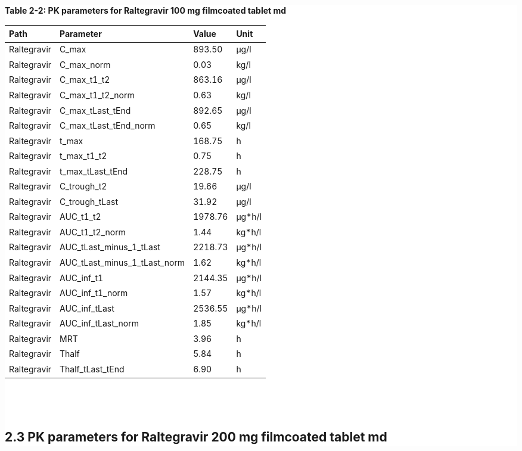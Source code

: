
<a id="table-2-2"></a>

**Table 2-2: PK parameters for Raltegravir 100 mg filmcoated tablet md**


|Path        |Parameter                    |Value   |Unit   |
|:-----------|:----------------------------|:-------|:------|
|Raltegravir |C_max                        |893.50  |µg/l   |
|Raltegravir |C_max_norm                   |0.03    |kg/l   |
|Raltegravir |C_max_t1_t2                  |863.16  |µg/l   |
|Raltegravir |C_max_t1_t2_norm             |0.63    |kg/l   |
|Raltegravir |C_max_tLast_tEnd             |892.65  |µg/l   |
|Raltegravir |C_max_tLast_tEnd_norm        |0.65    |kg/l   |
|Raltegravir |t_max                        |168.75  |h      |
|Raltegravir |t_max_t1_t2                  |0.75    |h      |
|Raltegravir |t_max_tLast_tEnd             |228.75  |h      |
|Raltegravir |C_trough_t2                  |19.66   |µg/l   |
|Raltegravir |C_trough_tLast               |31.92   |µg/l   |
|Raltegravir |AUC_t1_t2                    |1978.76 |µg*h/l |
|Raltegravir |AUC_t1_t2_norm               |1.44    |kg*h/l |
|Raltegravir |AUC_tLast_minus_1_tLast      |2218.73 |µg*h/l |
|Raltegravir |AUC_tLast_minus_1_tLast_norm |1.62    |kg*h/l |
|Raltegravir |AUC_inf_t1                   |2144.35 |µg*h/l |
|Raltegravir |AUC_inf_t1_norm              |1.57    |kg*h/l |
|Raltegravir |AUC_inf_tLast                |2536.55 |µg*h/l |
|Raltegravir |AUC_inf_tLast_norm           |1.85    |kg*h/l |
|Raltegravir |MRT                          |3.96    |h      |
|Raltegravir |Thalf                        |5.84    |h      |
|Raltegravir |Thalf_tLast_tEnd             |6.90    |h      |


<br>
<br>


## 2.3 PK parameters for Raltegravir 200 mg filmcoated tablet md <a id="pk-parameters-raltegravir_200_mg_filmcoated_tablet_md"></a>
